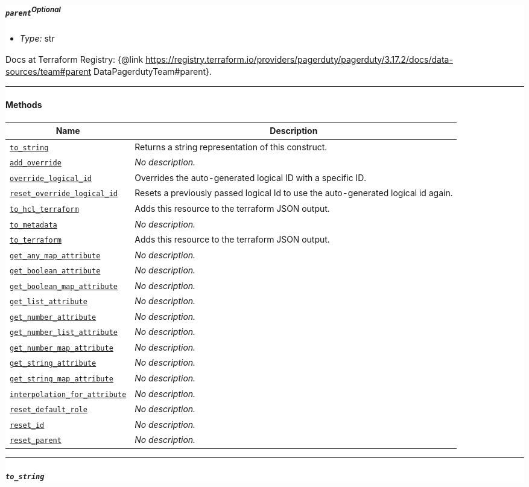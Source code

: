 
##### `parent`<sup>Optional</sup> <a name="parent" id="@cdktf/provider-pagerduty.dataPagerdutyTeam.DataPagerdutyTeam.Initializer.parameter.parent"></a>

- *Type:* str

Docs at Terraform Registry: {@link https://registry.terraform.io/providers/pagerduty/pagerduty/3.17.2/docs/data-sources/team#parent DataPagerdutyTeam#parent}.

---

#### Methods <a name="Methods" id="Methods"></a>

| **Name** | **Description** |
| --- | --- |
| <code><a href="#@cdktf/provider-pagerduty.dataPagerdutyTeam.DataPagerdutyTeam.toString">to_string</a></code> | Returns a string representation of this construct. |
| <code><a href="#@cdktf/provider-pagerduty.dataPagerdutyTeam.DataPagerdutyTeam.addOverride">add_override</a></code> | *No description.* |
| <code><a href="#@cdktf/provider-pagerduty.dataPagerdutyTeam.DataPagerdutyTeam.overrideLogicalId">override_logical_id</a></code> | Overrides the auto-generated logical ID with a specific ID. |
| <code><a href="#@cdktf/provider-pagerduty.dataPagerdutyTeam.DataPagerdutyTeam.resetOverrideLogicalId">reset_override_logical_id</a></code> | Resets a previously passed logical Id to use the auto-generated logical id again. |
| <code><a href="#@cdktf/provider-pagerduty.dataPagerdutyTeam.DataPagerdutyTeam.toHclTerraform">to_hcl_terraform</a></code> | Adds this resource to the terraform JSON output. |
| <code><a href="#@cdktf/provider-pagerduty.dataPagerdutyTeam.DataPagerdutyTeam.toMetadata">to_metadata</a></code> | *No description.* |
| <code><a href="#@cdktf/provider-pagerduty.dataPagerdutyTeam.DataPagerdutyTeam.toTerraform">to_terraform</a></code> | Adds this resource to the terraform JSON output. |
| <code><a href="#@cdktf/provider-pagerduty.dataPagerdutyTeam.DataPagerdutyTeam.getAnyMapAttribute">get_any_map_attribute</a></code> | *No description.* |
| <code><a href="#@cdktf/provider-pagerduty.dataPagerdutyTeam.DataPagerdutyTeam.getBooleanAttribute">get_boolean_attribute</a></code> | *No description.* |
| <code><a href="#@cdktf/provider-pagerduty.dataPagerdutyTeam.DataPagerdutyTeam.getBooleanMapAttribute">get_boolean_map_attribute</a></code> | *No description.* |
| <code><a href="#@cdktf/provider-pagerduty.dataPagerdutyTeam.DataPagerdutyTeam.getListAttribute">get_list_attribute</a></code> | *No description.* |
| <code><a href="#@cdktf/provider-pagerduty.dataPagerdutyTeam.DataPagerdutyTeam.getNumberAttribute">get_number_attribute</a></code> | *No description.* |
| <code><a href="#@cdktf/provider-pagerduty.dataPagerdutyTeam.DataPagerdutyTeam.getNumberListAttribute">get_number_list_attribute</a></code> | *No description.* |
| <code><a href="#@cdktf/provider-pagerduty.dataPagerdutyTeam.DataPagerdutyTeam.getNumberMapAttribute">get_number_map_attribute</a></code> | *No description.* |
| <code><a href="#@cdktf/provider-pagerduty.dataPagerdutyTeam.DataPagerdutyTeam.getStringAttribute">get_string_attribute</a></code> | *No description.* |
| <code><a href="#@cdktf/provider-pagerduty.dataPagerdutyTeam.DataPagerdutyTeam.getStringMapAttribute">get_string_map_attribute</a></code> | *No description.* |
| <code><a href="#@cdktf/provider-pagerduty.dataPagerdutyTeam.DataPagerdutyTeam.interpolationForAttribute">interpolation_for_attribute</a></code> | *No description.* |
| <code><a href="#@cdktf/provider-pagerduty.dataPagerdutyTeam.DataPagerdutyTeam.resetDefaultRole">reset_default_role</a></code> | *No description.* |
| <code><a href="#@cdktf/provider-pagerduty.dataPagerdutyTeam.DataPagerdutyTeam.resetId">reset_id</a></code> | *No description.* |
| <code><a href="#@cdktf/provider-pagerduty.dataPagerdutyTeam.DataPagerdutyTeam.resetParent">reset_parent</a></code> | *No description.* |

---

##### `to_string` <a name="to_string" id="@cdktf/provider-pagerduty.dataPagerdutyTeam.DataPagerdutyTeam.toString"></a>
